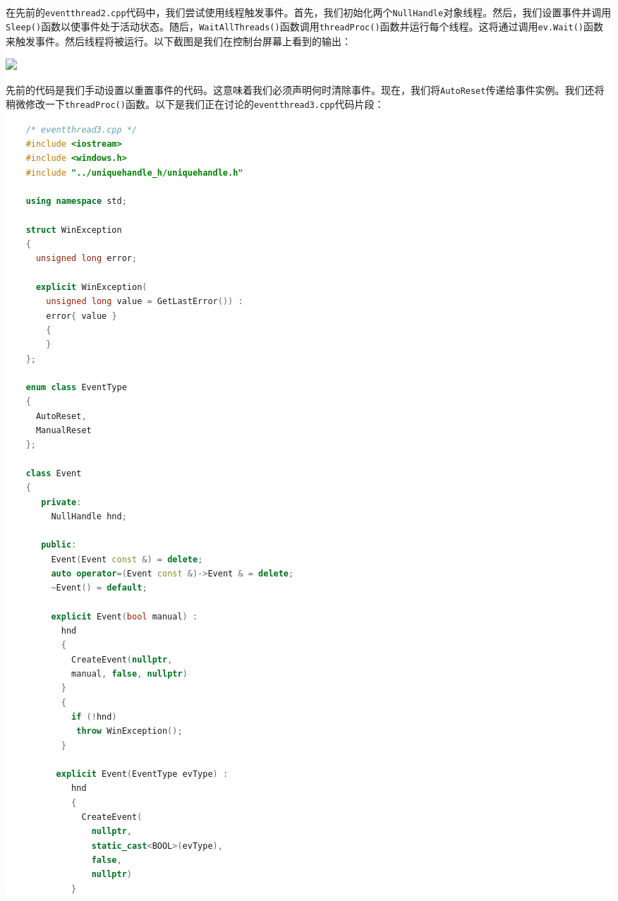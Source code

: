 在先前的`eventthread2.cpp`代码中，我们尝试使用线程触发事件。首先，我们初始化两个`NullHandle`对象线程。然后，我们设置事件并调用`Sleep()`函数以使事件处于活动状态。随后，`WaitAllThreads()`函数调用`threadProc()`函数并运行每个线程。这将通过调用`ev.Wait()`函数来触发事件。然后线程将被运行。以下截图是我们在控制台屏幕上看到的输出：

![](img/94bc604a-76c4-49b3-9325-383479e5379f.png)

先前的代码是我们手动设置以重置事件的代码。这意味着我们必须声明何时清除事件。现在，我们将`AutoReset`传递给事件实例。我们还将稍微修改一下`threadProc()`函数。以下是我们正在讨论的`eventthread3.cpp`代码片段：

```cpp
    /* eventthread3.cpp */
    #include <iostream>
    #include <windows.h>
    #include "../uniquehandle_h/uniquehandle.h"

    using namespace std;

    struct WinException
    {
      unsigned long error;

      explicit WinException(
        unsigned long value = GetLastError()) :
        error{ value }
        {
        }
    };

    enum class EventType
    {
      AutoReset,
      ManualReset
    };

    class Event
    {
       private:
         NullHandle hnd;

       public:
         Event(Event const &) = delete;
         auto operator=(Event const &)->Event & = delete;
         ~Event() = default;

         explicit Event(bool manual) :
           hnd
           {
             CreateEvent(nullptr,
             manual, false, nullptr)
           }
           {
             if (!hnd)
              throw WinException();
           }

          explicit Event(EventType evType) :
             hnd
             {
               CreateEvent(
                 nullptr,
                 static_cast<BOOL>(evType),
                 false,
                 nullptr)
             }
```
